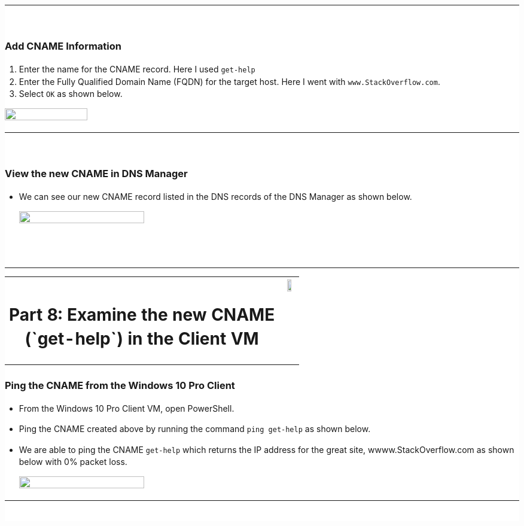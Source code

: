 
---
<br />

<h3>Add CNAME Information</h3>

1. Enter the name for the CNAME record. Here I used `get-help`
2. Enter the Fully Qualified Domain Name (FQDN) for the target host. Here I went with `www.StackOverflow.com`.
3. Select `OK` as shown below.


  <img src="https://github.com/user-attachments/assets/e9dc8ea5-6d48-43db-8b8d-f6f756b614ad" height="40%" width="40%" />



---
<br />

<h3>View the new CNAME in DNS Manager</h3>

- We can see our new CNAME record listed in the DNS records of the DNS Manager as shown below.

  <img src="https://github.com/user-attachments/assets/ac869fd2-9284-4609-8a07-d9e866955ec8" height="50%" width="50%" />




<br />
<br />

---

<table>
        <tr>
            <th width="auto">
              <h1>Part 8: Examine the new CNAME <br /> (`get-help`) in the Client VM</h1>
            </th>
            <th>
              <img src="https://github.com/user-attachments/assets/252c9ea9-5aaf-4c0a-9f04-758124b08087" height="60%" width="60%" />
            </th>
        </tr>
</table>

<h3>Ping the CNAME from the Windows 10 Pro Client</h3>

- From the Windows 10 Pro Client VM, open PowerShell.
- Ping the CNAME created above by running the command `ping get-help` as shown below.
- We are able to ping the CNAME `get-help` which returns the IP address for the great site, wwww.StackOverflow.com as shown below with 0% packet loss.


  <img src="https://github.com/user-attachments/assets/8c24f2a5-de9b-4507-9717-c8823e60c970" height="50%" width="50%" />



---
<br />
